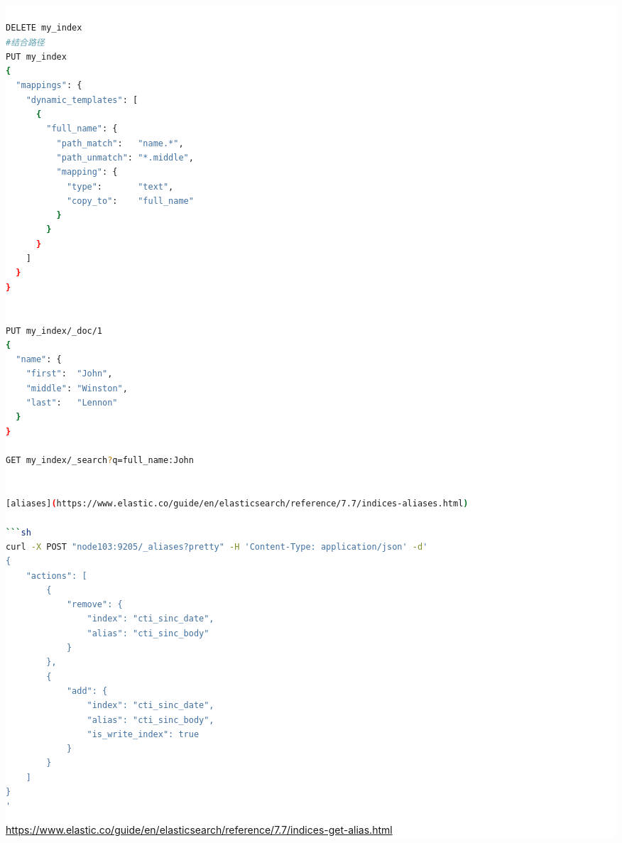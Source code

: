 ```sh

DELETE my_index
#结合路径
PUT my_index
{
  "mappings": {
    "dynamic_templates": [
      {
        "full_name": {
          "path_match":   "name.*",
          "path_unmatch": "*.middle",
          "mapping": {
            "type":       "text",
            "copy_to":    "full_name"
          }
        }
      }
    ]
  }
}


PUT my_index/_doc/1
{
  "name": {
    "first":  "John",
    "middle": "Winston",
    "last":   "Lennon"
  }
}

GET my_index/_search?q=full_name:John


[aliases](https://www.elastic.co/guide/en/elasticsearch/reference/7.7/indices-aliases.html)

```sh
curl -X POST "node103:9205/_aliases?pretty" -H 'Content-Type: application/json' -d'
{
    "actions": [
        {
            "remove": {
                "index": "cti_sinc_date",
                "alias": "cti_sinc_body"
            }
        },
        {
            "add": {
                "index": "cti_sinc_date",
                "alias": "cti_sinc_body",
                "is_write_index": true
            }
        }
    ]
}
'
```
https://www.elastic.co/guide/en/elasticsearch/reference/7.7/indices-get-alias.html
